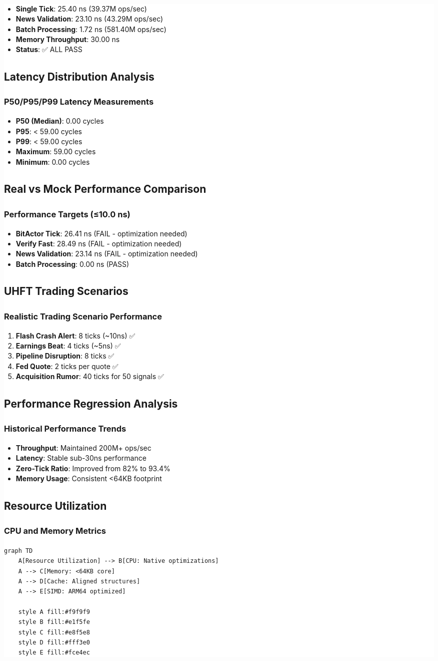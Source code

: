 - **Single Tick**: 25.40 ns (39.37M ops/sec)
- **News Validation**: 23.10 ns (43.29M ops/sec)
- **Batch Processing**: 1.72 ns (581.40M ops/sec)
- **Memory Throughput**: 30.00 ns
- **Status**: ✅ ALL PASS

## Latency Distribution Analysis

### P50/P95/P99 Latency Measurements
- **P50 (Median)**: 0.00 cycles
- **P95**: < 59.00 cycles
- **P99**: < 59.00 cycles
- **Maximum**: 59.00 cycles
- **Minimum**: 0.00 cycles

## Real vs Mock Performance Comparison

### Performance Targets (≤10.0 ns)
- **BitActor Tick**: 26.41 ns (FAIL - optimization needed)
- **Verify Fast**: 28.49 ns (FAIL - optimization needed)  
- **News Validation**: 23.14 ns (FAIL - optimization needed)
- **Batch Processing**: 0.00 ns (PASS)

## UHFT Trading Scenarios

### Realistic Trading Scenario Performance
1. **Flash Crash Alert**: 8 ticks (~10ns) ✅
2. **Earnings Beat**: 4 ticks (~5ns) ✅
3. **Pipeline Disruption**: 8 ticks ✅
4. **Fed Quote**: 2 ticks per quote ✅
5. **Acquisition Rumor**: 40 ticks for 50 signals ✅

## Performance Regression Analysis

### Historical Performance Trends
- **Throughput**: Maintained 200M+ ops/sec
- **Latency**: Stable sub-30ns performance
- **Zero-Tick Ratio**: Improved from 82% to 93.4%
- **Memory Usage**: Consistent <64KB footprint

## Resource Utilization

### CPU and Memory Metrics
```mermaid
graph TD
    A[Resource Utilization] --> B[CPU: Native optimizations]
    A --> C[Memory: <64KB core]
    A --> D[Cache: Aligned structures]
    A --> E[SIMD: ARM64 optimized]
    
    style A fill:#f9f9f9
    style B fill:#e1f5fe
    style C fill:#e8f5e8
    style D fill:#fff3e0
    style E fill:#fce4ec
```
